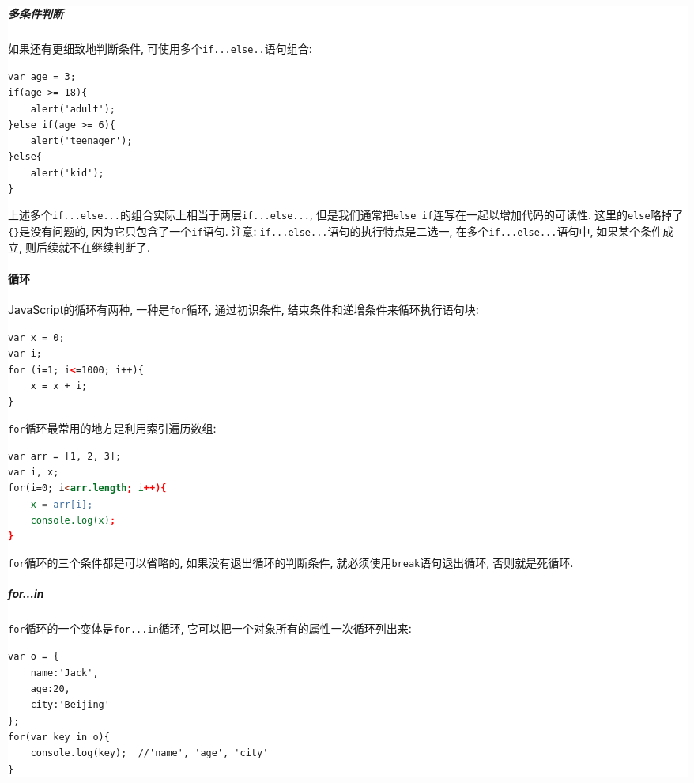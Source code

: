 ##### 多条件判断

如果还有更细致地判断条件, 可使用多个`if...else..`语句组合:

```html
var age = 3;
if(age >= 18){
	alert('adult');
}else if(age >= 6){
	alert('teenager');
}else{
	alert('kid');
}
```

上述多个`if...else...`的组合实际上相当于两层`if...else...`, 但是我们通常把`else if`连写在一起以增加代码的可读性. 这里的`else`略掉了`{}`是没有问题的, 因为它只包含了一个`if`语句.
注意: `if...else...`语句的执行特点是二选一, 在多个`if...else...`语句中, 如果某个条件成立, 则后续就不在继续判断了.

#### 循环

JavaScript的循环有两种, 一种是`for`循环, 通过初识条件, 结束条件和递增条件来循环执行语句块:

```html
var x = 0;
var i;
for (i=1; i<=1000; i++){
	x = x + i;
}
```

`for`循环最常用的地方是利用索引遍历数组:

```html
var arr = [1, 2, 3];
var i, x;
for(i=0; i<arr.length; i++){
	x = arr[i];
	console.log(x);
}
```

`for`循环的三个条件都是可以省略的, 如果没有退出循环的判断条件, 就必须使用`break`语句退出循环, 否则就是死循环.

##### for...in

`for`循环的一个变体是`for...in`循环,  它可以把一个对象所有的属性一次循环列出来:

```html
var o = {
	name:'Jack',
	age:20,
	city:'Beijing'
};
for(var key in o){
	console.log(key);  //'name', 'age', 'city'
}
```
